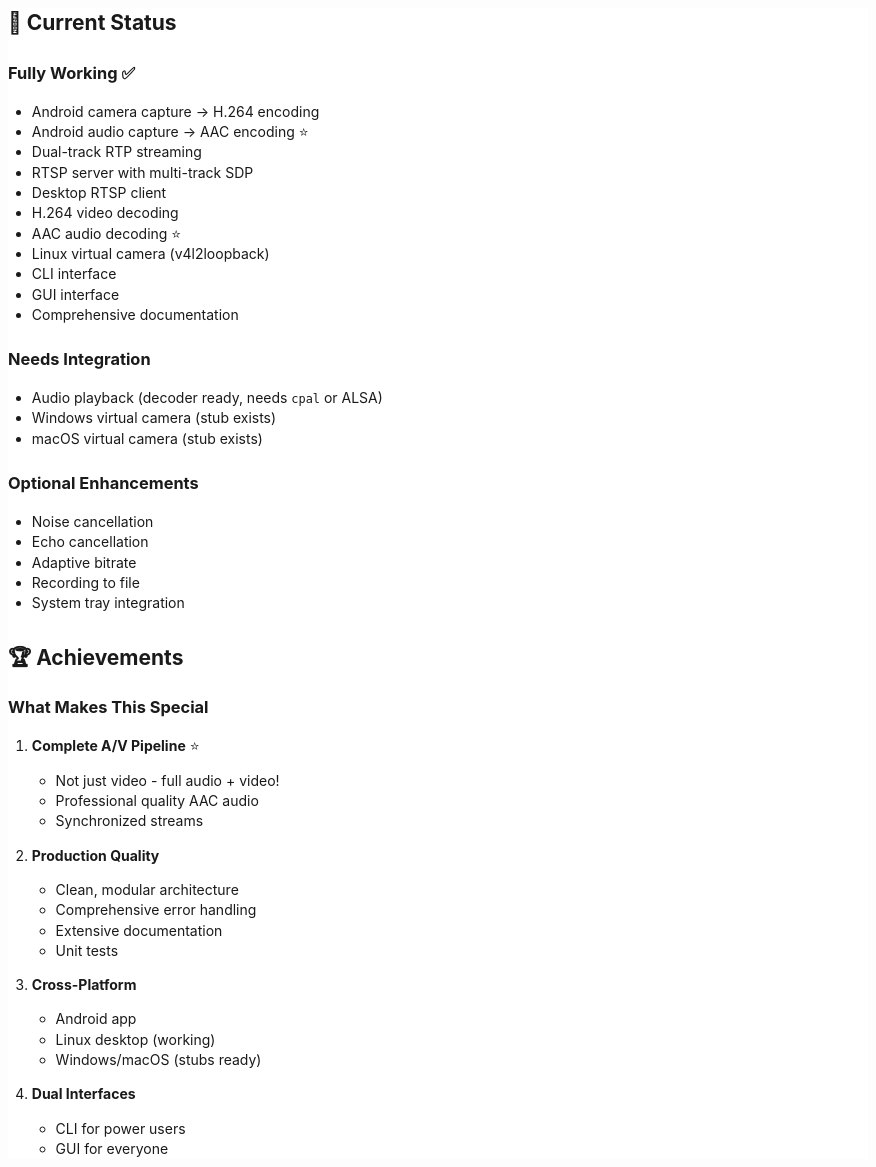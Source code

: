 ## 🎯 Current Status

### Fully Working ✅
- Android camera capture → H.264 encoding
- Android audio capture → AAC encoding ⭐
- Dual-track RTP streaming
- RTSP server with multi-track SDP
- Desktop RTSP client
- H.264 video decoding
- AAC audio decoding ⭐
- Linux virtual camera (v4l2loopback)
- CLI interface
- GUI interface
- Comprehensive documentation

### Needs Integration
- Audio playback (decoder ready, needs `cpal` or ALSA)
- Windows virtual camera (stub exists)
- macOS virtual camera (stub exists)

### Optional Enhancements
- Noise cancellation
- Echo cancellation
- Adaptive bitrate
- Recording to file
- System tray integration

## 🏆 Achievements

### What Makes This Special

1. **Complete A/V Pipeline** ⭐
   - Not just video - full audio + video!
   - Professional quality AAC audio
   - Synchronized streams

2. **Production Quality**
   - Clean, modular architecture
   - Comprehensive error handling
   - Extensive documentation
   - Unit tests

3. **Cross-Platform**
   - Android app
   - Linux desktop (working)
   - Windows/macOS (stubs ready)

4. **Dual Interfaces**
   - CLI for power users
   - GUI for everyone
